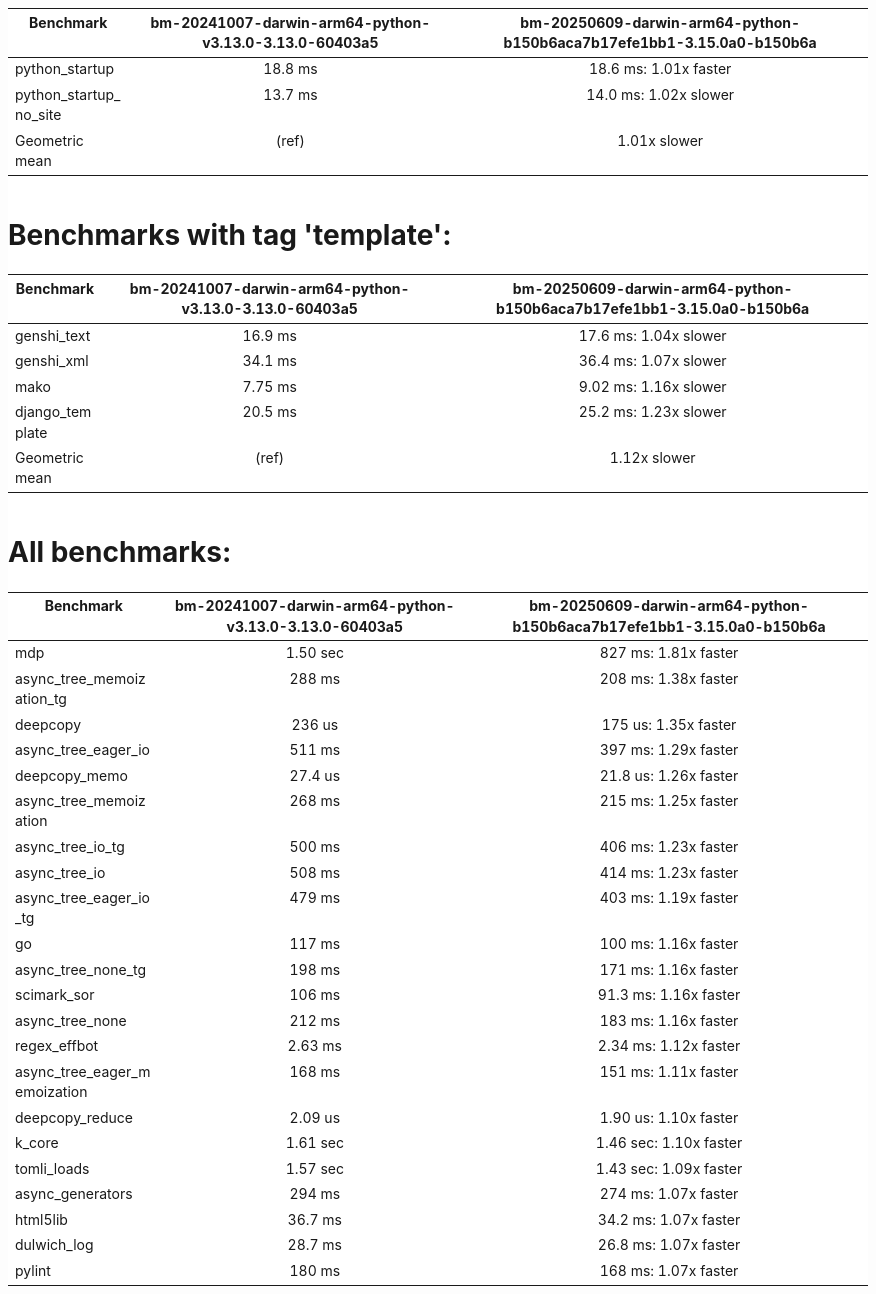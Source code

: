 | Benchmark              | bm-20241007-darwin-arm64-python-v3.13.0-3.13.0-60403a5 | bm-20250609-darwin-arm64-python-b150b6aca7b17efe1bb1-3.15.0a0-b150b6a |
|------------------------|:------------------------------------------------------:|:---------------------------------------------------------------------:|
| python_startup         | 18.8 ms                                                | 18.6 ms: 1.01x faster                                                 |
| python_startup_no_site | 13.7 ms                                                | 14.0 ms: 1.02x slower                                                 |
| Geometric mean         | (ref)                                                  | 1.01x slower                                                          |

Benchmarks with tag 'template':
===============================

| Benchmark       | bm-20241007-darwin-arm64-python-v3.13.0-3.13.0-60403a5 | bm-20250609-darwin-arm64-python-b150b6aca7b17efe1bb1-3.15.0a0-b150b6a |
|-----------------|:------------------------------------------------------:|:---------------------------------------------------------------------:|
| genshi_text     | 16.9 ms                                                | 17.6 ms: 1.04x slower                                                 |
| genshi_xml      | 34.1 ms                                                | 36.4 ms: 1.07x slower                                                 |
| mako            | 7.75 ms                                                | 9.02 ms: 1.16x slower                                                 |
| django_template | 20.5 ms                                                | 25.2 ms: 1.23x slower                                                 |
| Geometric mean  | (ref)                                                  | 1.12x slower                                                          |

All benchmarks:
===============

| Benchmark                        | bm-20241007-darwin-arm64-python-v3.13.0-3.13.0-60403a5 | bm-20250609-darwin-arm64-python-b150b6aca7b17efe1bb1-3.15.0a0-b150b6a |
|----------------------------------|:------------------------------------------------------:|:---------------------------------------------------------------------:|
| mdp                              | 1.50 sec                                               | 827 ms: 1.81x faster                                                  |
| async_tree_memoization_tg        | 288 ms                                                 | 208 ms: 1.38x faster                                                  |
| deepcopy                         | 236 us                                                 | 175 us: 1.35x faster                                                  |
| async_tree_eager_io              | 511 ms                                                 | 397 ms: 1.29x faster                                                  |
| deepcopy_memo                    | 27.4 us                                                | 21.8 us: 1.26x faster                                                 |
| async_tree_memoization           | 268 ms                                                 | 215 ms: 1.25x faster                                                  |
| async_tree_io_tg                 | 500 ms                                                 | 406 ms: 1.23x faster                                                  |
| async_tree_io                    | 508 ms                                                 | 414 ms: 1.23x faster                                                  |
| async_tree_eager_io_tg           | 479 ms                                                 | 403 ms: 1.19x faster                                                  |
| go                               | 117 ms                                                 | 100 ms: 1.16x faster                                                  |
| async_tree_none_tg               | 198 ms                                                 | 171 ms: 1.16x faster                                                  |
| scimark_sor                      | 106 ms                                                 | 91.3 ms: 1.16x faster                                                 |
| async_tree_none                  | 212 ms                                                 | 183 ms: 1.16x faster                                                  |
| regex_effbot                     | 2.63 ms                                                | 2.34 ms: 1.12x faster                                                 |
| async_tree_eager_memoization     | 168 ms                                                 | 151 ms: 1.11x faster                                                  |
| deepcopy_reduce                  | 2.09 us                                                | 1.90 us: 1.10x faster                                                 |
| k_core                           | 1.61 sec                                               | 1.46 sec: 1.10x faster                                                |
| tomli_loads                      | 1.57 sec                                               | 1.43 sec: 1.09x faster                                                |
| async_generators                 | 294 ms                                                 | 274 ms: 1.07x faster                                                  |
| html5lib                         | 36.7 ms                                                | 34.2 ms: 1.07x faster                                                 |
| dulwich_log                      | 28.7 ms                                                | 26.8 ms: 1.07x faster                                                 |
| pylint                           | 180 ms                                                 | 168 ms: 1.07x faster                                                  |
